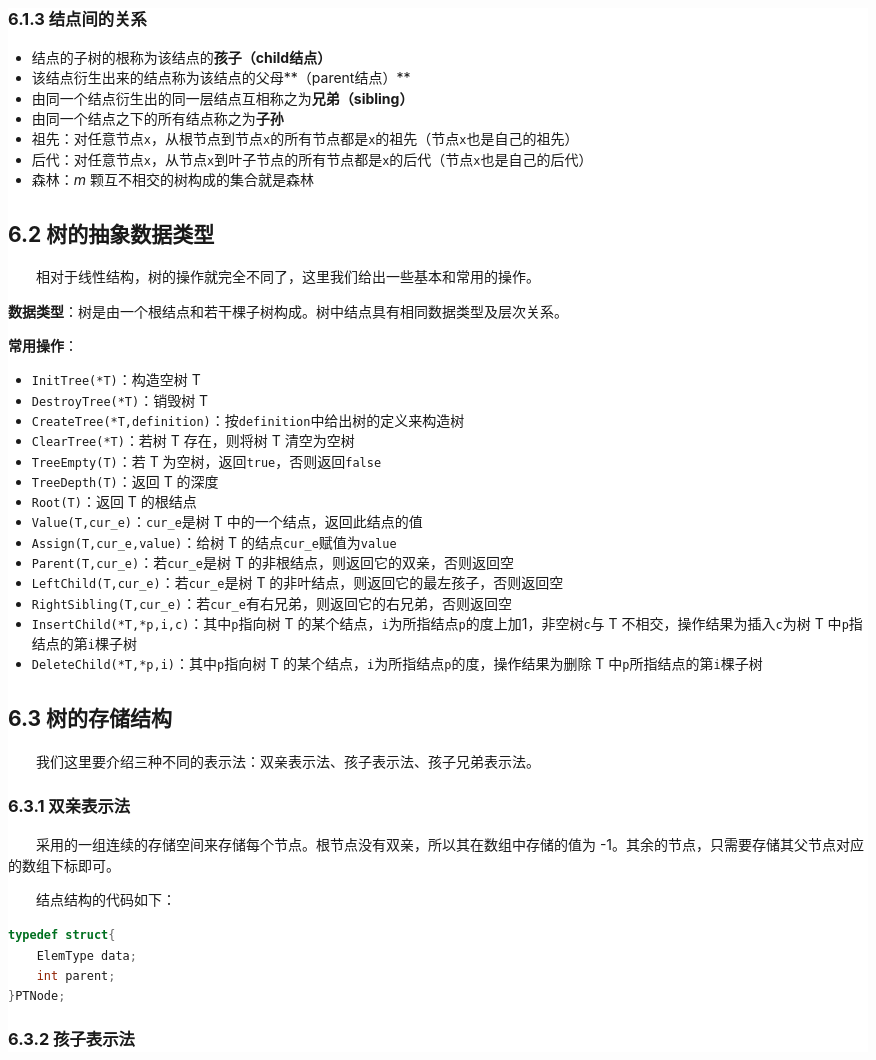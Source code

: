 ### 6.1.3 结点间的关系

- 结点的子树的根称为该结点的**孩子（child结点）**
- 该结点衍生出来的结点称为该结点的父母**（parent结点）**
- 由同一个结点衍生出的同一层结点互相称之为**兄弟（sibling）**
- 由同一个结点之下的所有结点称之为**子孙**
- 祖先：对任意节点`x`，从根节点到节点`x`的所有节点都是`x`的祖先（节点`x`也是自己的祖先）
- 后代：对任意节点`x`，从节点`x`到叶子节点的所有节点都是`x`的后代（节点`x`也是自己的后代）
- 森林：$m$ 颗互不相交的树构成的集合就是森林

## 6.2 树的抽象数据类型

&emsp;&emsp;相对于线性结构，树的操作就完全不同了，这里我们给出一些基本和常用的操作。

**数据类型**：树是由一个根结点和若干棵子树构成。树中结点具有相同数据类型及层次关系。

**常用操作**：  

- `InitTree(*T)`：构造空树 T
- `DestroyTree(*T)`：销毁树 T
- `CreateTree(*T,definition)`：按`definition`中给出树的定义来构造树
- `ClearTree(*T)`：若树 T 存在，则将树 T 清空为空树
- `TreeEmpty(T)`：若 T 为空树，返回`true`，否则返回`false`
- `TreeDepth(T)`：返回 T 的深度
- `Root(T)`：返回 T 的根结点
- `Value(T,cur_e)`：`cur_e`是树 T 中的一个结点，返回此结点的值
- `Assign(T,cur_e,value)`：给树 T 的结点`cur_e`赋值为`value`
- `Parent(T,cur_e)`：若`cur_e`是树 T 的非根结点，则返回它的双亲，否则返回空
- `LeftChild(T,cur_e)`：若`cur_e`是树 T 的非叶结点，则返回它的最左孩子，否则返回空
- `RightSibling(T,cur_e)`：若`cur_e`有右兄弟，则返回它的右兄弟，否则返回空
- `InsertChild(*T,*p,i,c)`：其中`p`指向树 T 的某个结点，`i`为所指结点`p`的度上加1，非空树`c`与 T 不相交，操作结果为插入`c`为树 T 中`p`指结点的第`i`棵子树
- `DeleteChild(*T,*p,i)`：其中`p`指向树 T 的某个结点，`i`为所指结点`p`的度，操作结果为删除 T 中`p`所指结点的第`i`棵子树

## 6.3 树的存储结构

&emsp;&emsp;我们这里要介绍三种不同的表示法：双亲表示法、孩子表示法、孩子兄弟表示法。

### 6.3.1 双亲表示法

&emsp;&emsp;采用的一组连续的存储空间来存储每个节点。根节点没有双亲，所以其在数组中存储的值为 -1。其余的节点，只需要存储其父节点对应的数组下标即可。

&emsp;&emsp;结点结构的代码如下：

```c++
typedef struct{
	ElemType data;
	int parent;
}PTNode;
```

### 6.3.2 孩子表示法
